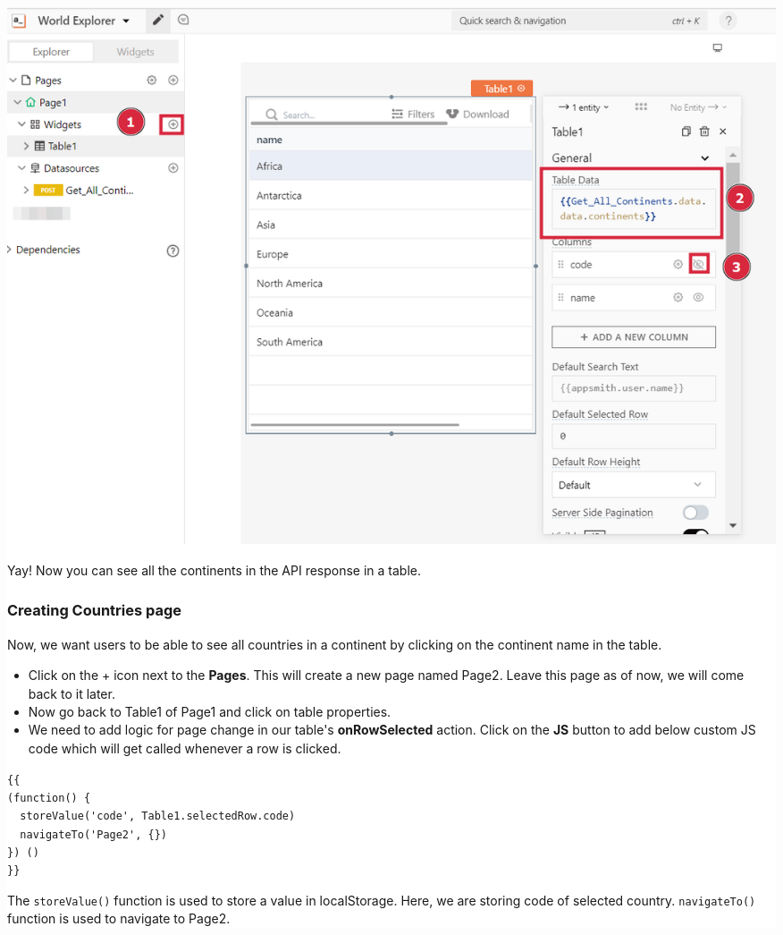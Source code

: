 ![Table data](../.gitbook/assets/04.table1-data.png)

Yay! Now you can see all the continents in the API response in a table.

### Creating Countries page

Now, we want users to be able to see all countries in a continent by clicking on the continent name in the table.

* Click on the + icon next to the **Pages**. This will create a new page named Page2. Leave this page as of now, we will come back to it later.
* Now go back to Table1 of Page1 and click on table properties.
* We need to add logic for page change in our table's **onRowSelected** action. Click on the **JS**   button to add below custom JS code which will get called whenever a row is clicked.
```
{{
(function() {
  storeValue('code', Table1.selectedRow.code)
  navigateTo('Page2', {})
}) ()
}}
```
The `storeValue()` function is used to store a value in localStorage. Here, we are storing code of selected country.
`navigateTo()` function is used to navigate to Page2.